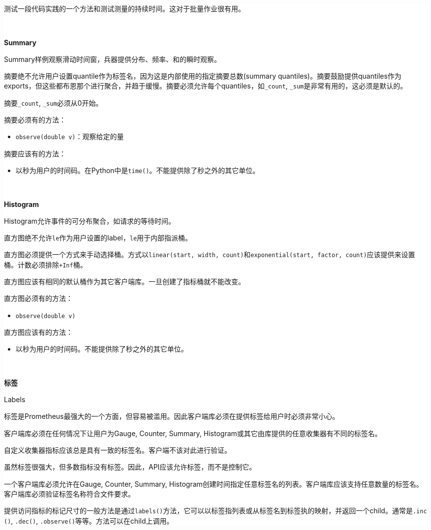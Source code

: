 测试一段代码实践的一个方法和测试测量的持续时间。这对于批量作业很有用。


<br>


**Summary**

Summary样例观察滑动时间窗，兵器提供分布、频率、和的瞬时观察。

摘要绝不允许用户设置quantile作为标签名，因为这是内部使用的指定摘要总数(summary quantiles)。摘要鼓励提供quantiles作为exports，但这些都布恩那个进行聚合，并趋于缓慢。摘要必须允许每个quantiles，如`_count`, `_sum`是非常有用的，这必须是默认的。

摘要`_count`, `_sum`必须从0开始。

摘要必须有的方法：

- `observe(double v)`：观察给定的量

摘要应该有的方法：

- 以秒为用户的时间码。在Python中是`time()`。不能提供除了秒之外的其它单位。


<br>


**Histogram**

Histogram允许事件的可分布聚合，如请求的等待时间。

直方图绝不允许`le`作为用户设置的label，`le`用于内部指派桶。

直方图必须提供一个方式来手动选择桶。方式以`linear(start, width, count)`和`exponential(start, factor, count)`应该提供来设置桶。计数必须排除`+Inf`桶。

直方图应该有相同的默认桶作为其它客户端库。一旦创建了指标桶就不能改变。

直方图必须有的方法：

- `observe(double v)`

直方图应该有的方法：

- 以秒为用户的时间码。不能提供除了秒之外的其它单位。


<br>


**标签**

Labels

标签是Prometheus最强大的一个方面，但容易被滥用。因此客户端库必须在提供标签给用户时必须非常小心。

客户端库必须在任何情况下让用户为Gauge, Counter, Summary, Histogram或其它由库提供的任意收集器有不同的标签名。

自定义收集器指标应该总是具有一致的标签名。客户端不该对此进行验证。

虽然标签很强大，但多数指标没有标签。因此，API应该允许标签，而不是控制它。

一个客户端库必须允许在Gauge, Counter, Summary, Histogram创建时间指定任意标签名的列表。客户端库应该支持任意数量的标签名。客户端库必须验证标签名称符合文件要求。

提供访问指标的标记尺寸的一般方法是通过`labels()`方法，它可以以标签指列表或从标签名到标签执的映射，并返回一个child。通常是`.inc()`, `.dec()`, `.observe()`等等。方法可以在child上调用。
